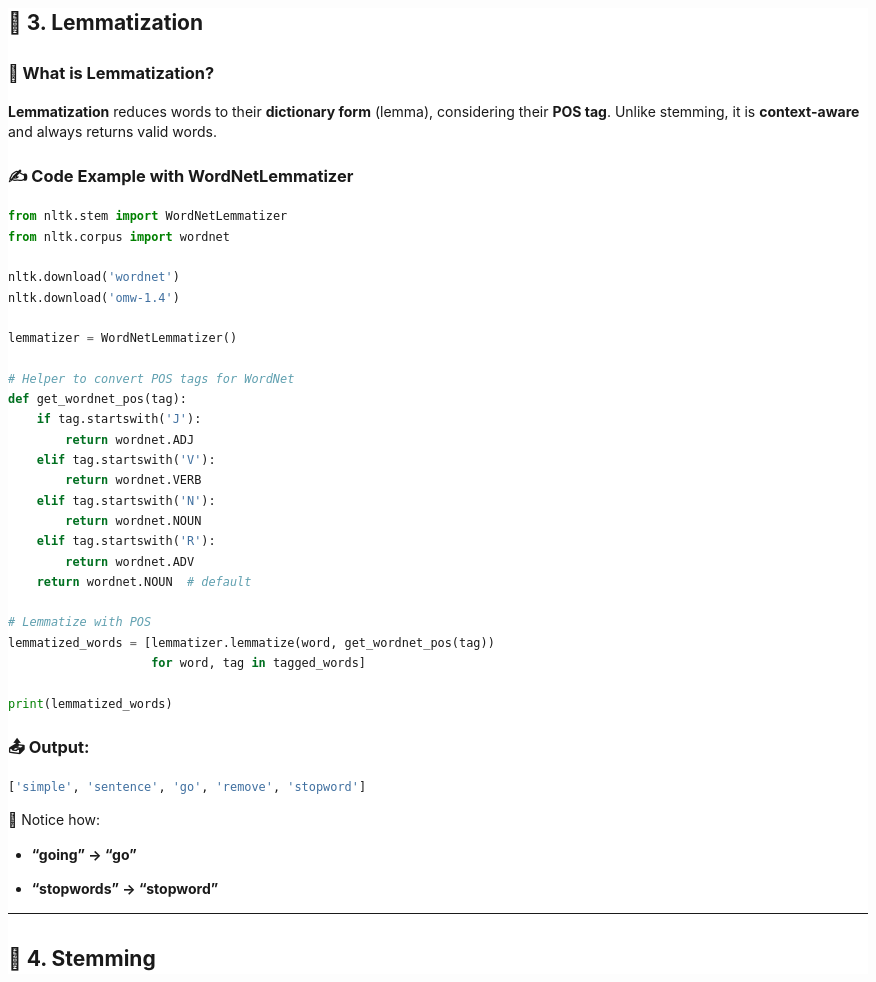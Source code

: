 
## 🌱 3. Lemmatization

### 📘 What is Lemmatization?

**Lemmatization** reduces words to their **dictionary form** (lemma), considering their **POS tag**. Unlike stemming, it is **context-aware** and always returns valid words.

### ✍️ Code Example with WordNetLemmatizer

```python
from nltk.stem import WordNetLemmatizer
from nltk.corpus import wordnet

nltk.download('wordnet')
nltk.download('omw-1.4')

lemmatizer = WordNetLemmatizer()

# Helper to convert POS tags for WordNet
def get_wordnet_pos(tag):
    if tag.startswith('J'):
        return wordnet.ADJ
    elif tag.startswith('V'):
        return wordnet.VERB
    elif tag.startswith('N'):
        return wordnet.NOUN
    elif tag.startswith('R'):
        return wordnet.ADV
    return wordnet.NOUN  # default

# Lemmatize with POS
lemmatized_words = [lemmatizer.lemmatize(word, get_wordnet_pos(tag)) 
                    for word, tag in tagged_words]

print(lemmatized_words)
```

### 📤 Output:

```python
['simple', 'sentence', 'go', 'remove', 'stopword']
```

🎯 Notice how:

* **“going” → “go”**
    
* **“stopwords” → “stopword”**
    

---

## 🌿 4. Stemming
